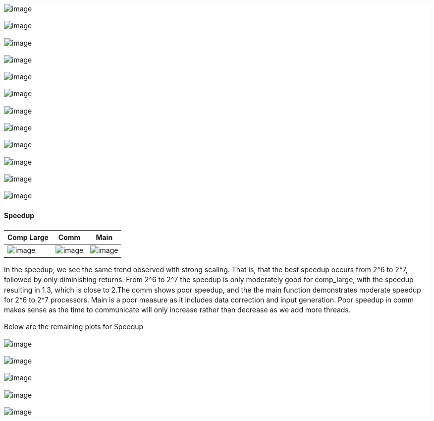 ![image](https://github.com/Sofia-Ortega/ParallelComputingProject/assets/40405324/5c578d2b-af00-4ce8-825e-ef035dfde7f5)

![image](https://github.com/Sofia-Ortega/ParallelComputingProject/assets/40405324/b96056d7-4f05-43a4-84b6-0d194fa7e6e9)

![image](https://github.com/Sofia-Ortega/ParallelComputingProject/assets/40405324/ddf9ca74-7d73-4c29-ad6e-ca781380b51a)

![image](https://github.com/Sofia-Ortega/ParallelComputingProject/assets/40405324/7239dc20-de78-4316-961b-069bfbf179a6)

![image](https://github.com/Sofia-Ortega/ParallelComputingProject/assets/40405324/39541da1-c9bc-4647-a6bf-ec7913ccf745)

![image](https://github.com/Sofia-Ortega/ParallelComputingProject/assets/40405324/7908f0c8-d527-4e8b-b78f-51d165e53f8e)

![image](https://github.com/Sofia-Ortega/ParallelComputingProject/assets/40405324/3d8faf55-c785-4863-bf70-41f8a2f94246)

![image](https://github.com/Sofia-Ortega/ParallelComputingProject/assets/40405324/7cd119dd-85db-46c3-a69a-0b23d011eeaa)

![image](https://github.com/Sofia-Ortega/ParallelComputingProject/assets/40405324/0862fc6d-bd66-4f53-9e33-6f941e2ca629)

![image](https://github.com/Sofia-Ortega/ParallelComputingProject/assets/40405324/0ed29767-20a3-459e-8bc9-e434419b8ac1)

![image](https://github.com/Sofia-Ortega/ParallelComputingProject/assets/40405324/91f6e157-556c-4363-abe5-58410e3bdc74)

![image](https://github.com/Sofia-Ortega/ParallelComputingProject/assets/40405324/24c9616f-85a1-4da4-95f9-af75b5890af9)


#### Speedup

| Comp Large | Comm | Main |
| --------------- | --------------- | --------------- |
| ![image](https://github.com/Sofia-Ortega/ParallelComputingProject/assets/40405324/7d38b1c7-e6d8-4222-a65f-f8cc202fefe8) | ![image](https://github.com/Sofia-Ortega/ParallelComputingProject/assets/40405324/92eaf742-ae49-4e7a-850d-347ead196b96) | ![image](https://github.com/Sofia-Ortega/ParallelComputingProject/assets/40405324/bdfe0d4f-73c3-41fe-add8-447c3f4c06c2) |


In the speedup, we see the same trend observed with strong scaling. That is, that the best speedup occurs from 2^6 to 2^7, followed by only diminishing returns. From 2^6 to 2^7 the speedup is only moderately good for comp_large, with the speedup resulting in 1.3, which is close to 2.The comm shows poor speedup, and the the main function demonstrates moderate speedup for 2^6 to 2^7 processors. Main is a poor measure as it includes data correction and input generation. Poor speedup in comm makes sense as the time to communicate will only increase rather than decrease as we add more threads.

Below are the remaining plots for Speedup

![image](https://github.com/Sofia-Ortega/ParallelComputingProject/assets/40405324/b0f6f832-3da9-45f6-ac03-45455fecfdc2)

![image](https://github.com/Sofia-Ortega/ParallelComputingProject/assets/40405324/951e8dc4-3777-49f9-8a90-77f7b1882ba7)

![image](https://github.com/Sofia-Ortega/ParallelComputingProject/assets/40405324/34c5c688-d8aa-4369-a235-5f509a6d5fc5)

![image](https://github.com/Sofia-Ortega/ParallelComputingProject/assets/40405324/2ec15469-695f-4f4b-8ef2-15e3366a773f)

![image](https://github.com/Sofia-Ortega/ParallelComputingProject/assets/40405324/358b5bc0-9625-4728-9909-f7bd6634044a)
